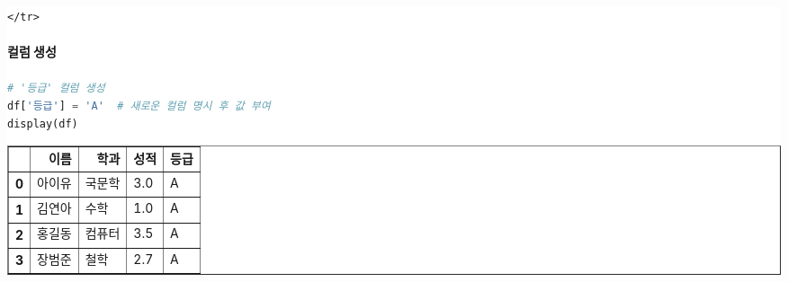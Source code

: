     </tr>
  </tbody>
</table>
</div>

#### 컬럼 생성

```python
# '등급' 컬럼 생성
df['등급'] = 'A'  # 새로운 컬럼 명시 후 값 부여
display(df)
```

<div>
<style scoped>
    .dataframe tbody tr th:only-of-type {
        vertical-align: middle;
    }

    .dataframe tbody tr th {
        vertical-align: top;
    }

    .dataframe thead th {
        text-align: right;
    }
</style>
<table border="1" class="dataframe">
  <thead>
    <tr style="text-align: right;">
      <th></th>
      <th>이름</th>
      <th>학과</th>
      <th>성적</th>
      <th>등급</th>
    </tr>
  </thead>
  <tbody>
    <tr>
      <th>0</th>
      <td>아이유</td>
      <td>국문학</td>
      <td>3.0</td>
      <td>A</td>
    </tr>
    <tr>
      <th>1</th>
      <td>김연아</td>
      <td>수학</td>
      <td>1.0</td>
      <td>A</td>
    </tr>
    <tr>
      <th>2</th>
      <td>홍길동</td>
      <td>컴퓨터</td>
      <td>3.5</td>
      <td>A</td>
    </tr>
    <tr>
      <th>3</th>
      <td>장범준</td>
      <td>철학</td>
      <td>2.7</td>
      <td>A</td>
    </tr>